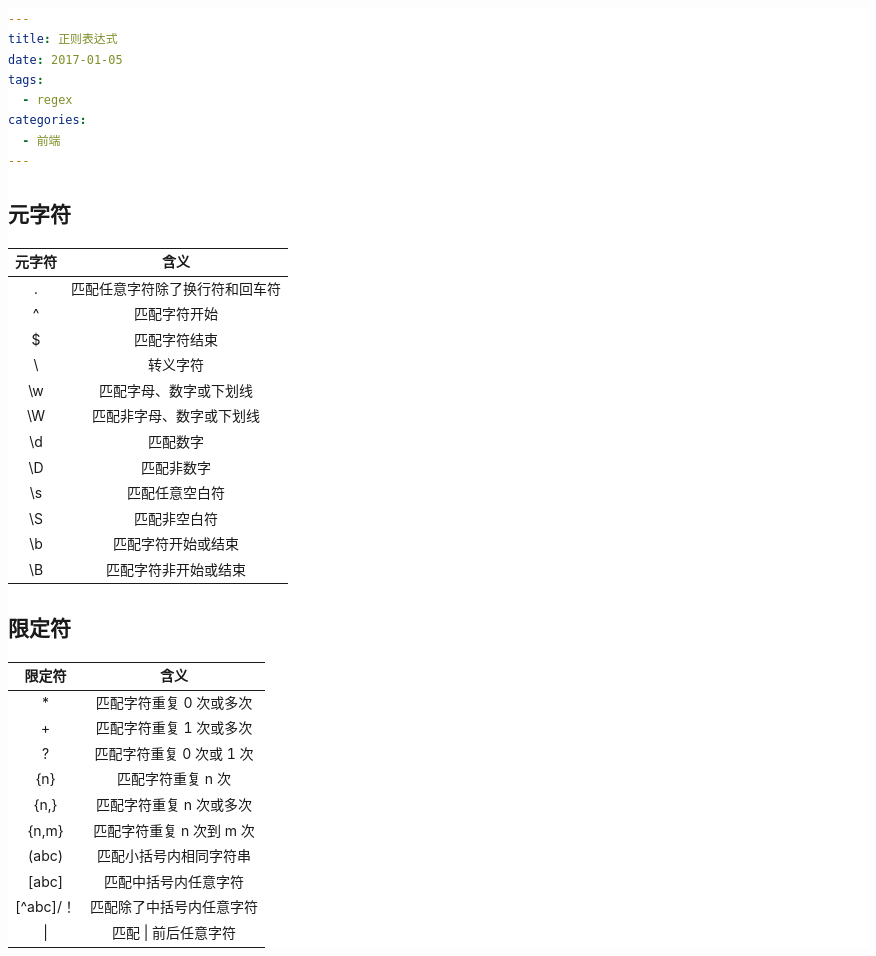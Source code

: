 ```yaml
---
title: 正则表达式
date: 2017-01-05
tags:
  - regex
categories:
  - 前端
---
```


## 元字符

| 元字符 |              含义              |
| :----: | :----------------------------: |
|   .    | 匹配任意字符除了换行符和回车符 |
|   ^    |          匹配字符开始          |
|   \$   |          匹配字符结束          |
|   \    |            转义字符            |
|   \w   |     匹配字母、数字或下划线     |
|   \W   |    匹配非字母、数字或下划线    |
|   \d   |            匹配数字            |
|   \D   |           匹配非数字           |
|   \s   |         匹配任意空白符         |
|   \S   |          匹配非空白符          |
|   \b   |       匹配字符开始或结束       |
|   \B   |      匹配字符非开始或结束      |

## 限定符

|  限定符   |           含义           |
| :-------: | :----------------------: |
|    \*     | 匹配字符重复 0 次或多次  |
|     +     | 匹配字符重复 1 次或多次  |
|     ?     | 匹配字符重复 0 次或 1 次 |
|    {n}    |    匹配字符重复 n 次     |
|   {n,}    | 匹配字符重复 n 次或多次  |
|   {n,m}   | 匹配字符重复 n 次到 m 次 |
|   (abc)   |  匹配小括号内相同字符串  |
|   [abc]   |   匹配中括号内任意字符   |
| [^abc]/！ | 匹配除了中括号内任意字符 |
|    \|     |   匹配 \| 前后任意字符   |
